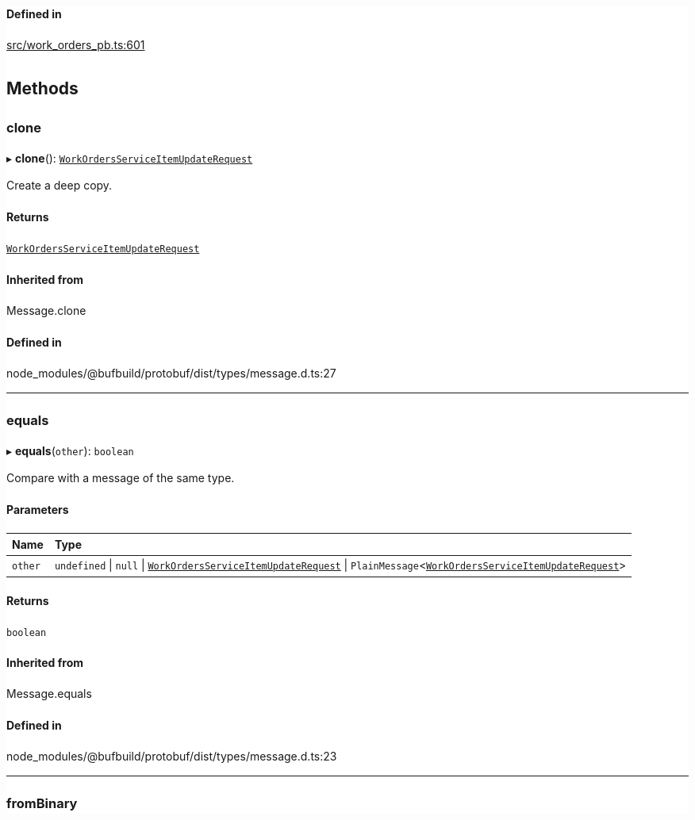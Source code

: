 #### Defined in

[src/work_orders_pb.ts:601](https://github.com/Unaxiom/genesis-ts-sdk/blob/a265138/src/work_orders_pb.ts#L601)

## Methods

### clone

▸ **clone**(): [`WorkOrdersServiceItemUpdateRequest`](WorkOrdersServiceItemUpdateRequest.md)

Create a deep copy.

#### Returns

[`WorkOrdersServiceItemUpdateRequest`](WorkOrdersServiceItemUpdateRequest.md)

#### Inherited from

Message.clone

#### Defined in

node_modules/@bufbuild/protobuf/dist/types/message.d.ts:27

___

### equals

▸ **equals**(`other`): `boolean`

Compare with a message of the same type.

#### Parameters

| Name | Type |
| :------ | :------ |
| `other` | `undefined` \| ``null`` \| [`WorkOrdersServiceItemUpdateRequest`](WorkOrdersServiceItemUpdateRequest.md) \| `PlainMessage`<[`WorkOrdersServiceItemUpdateRequest`](WorkOrdersServiceItemUpdateRequest.md)\> |

#### Returns

`boolean`

#### Inherited from

Message.equals

#### Defined in

node_modules/@bufbuild/protobuf/dist/types/message.d.ts:23

___

### fromBinary
